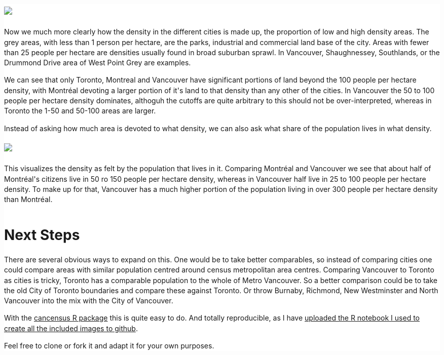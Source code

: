 <img  src="images/density_area.png" style="width:99%;margin:5px auto;">

Now we much more clearly how the density in the different cities is made up, the proportion of low and high density areas.
The grey areas, with less than 1 person per hectare, are the parks, industrial and commercial land base of the city. Areas with
fewer than 25 people per hectare are densities usually found in broad suburban sprawl. In Vancouver, Shaughnessey, Southlands, or the Drummond Drive
area of West Point Grey are examples.

We can see that only Toronto, Montreal and Vancouver have significant portions of land beyond the 100 people per hectare density, with
Montréal devoting a larger portion of it's land to that density than any other of the cities.
In Vancouver the 50 to 100 people per hectare density dominates, althoguh the cutoffs are quite arbitrary to this should not be
over-interpreted, whereas in Toronto the  1-50 and 50-100 areas are larger.

Instead of asking how much area is devoted to what density, we can also ask what share of the population lives in what density.

<img  src="images/density_population.png" style="width:99%;margin:5px auto;">

This visualizes the density as felt by the population that lives in it. Comparing Montréal and Vancouver we see that about half of Montréal's citizens
live in 50 ro 150 people per hectare density, whereas in Vancouver half live in 25 to 100 people per hectare density. To make up for that, Vancouver has
a much higher portion of the population living in over 300 people per hectare density than Montréal.

# Next Steps
There are several obvious ways to expand on this. One would be to take better comparables, so instead of comparing cities one could compare
areas with similar population centred around census metropolitan area centres. Comparing Vancouver to Toronto as cities is tricky, Toronto has
a comparable population to the whole of Metro Vancouver. So a better comparison could be to take the old City of Toronto boundaries and compare
these against Toronto. Or throw Burnaby, Richmond, New Westminster and North Vancouver into the mix with the City of Vancouver.

With the [cancensus R package](https://github.com/mountainMath/cancensus) this is quite easy to do. And totally reproducible,
as I have [uploaded the R notebook I used to create all the included images to github](https://github.com/mountainMath/density-explorations).

Feel free to clone or fork it and adapt it for your own purposes.
